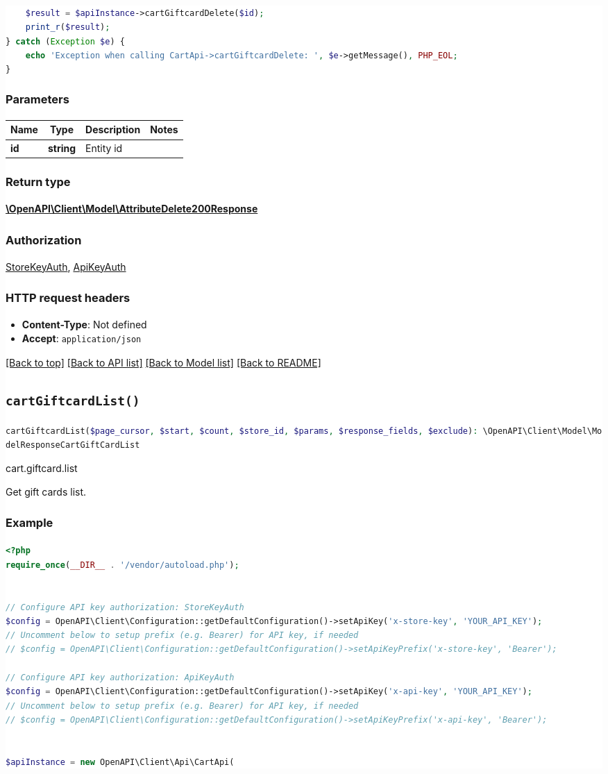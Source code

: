 ```php
    $result = $apiInstance->cartGiftcardDelete($id);
    print_r($result);
} catch (Exception $e) {
    echo 'Exception when calling CartApi->cartGiftcardDelete: ', $e->getMessage(), PHP_EOL;
}
```

### Parameters

| Name | Type | Description  | Notes |
| ------------- | ------------- | ------------- | ------------- |
| **id** | **string**| Entity id | |

### Return type

[**\OpenAPI\Client\Model\AttributeDelete200Response**](../Model/AttributeDelete200Response.md)

### Authorization

[StoreKeyAuth](../../README.md#StoreKeyAuth), [ApiKeyAuth](../../README.md#ApiKeyAuth)

### HTTP request headers

- **Content-Type**: Not defined
- **Accept**: `application/json`

[[Back to top]](#) [[Back to API list]](../../README.md#endpoints)
[[Back to Model list]](../../README.md#models)
[[Back to README]](../../README.md)

## `cartGiftcardList()`

```php
cartGiftcardList($page_cursor, $start, $count, $store_id, $params, $response_fields, $exclude): \OpenAPI\Client\Model\ModelResponseCartGiftCardList
```

cart.giftcard.list

Get gift cards list.

### Example

```php
<?php
require_once(__DIR__ . '/vendor/autoload.php');


// Configure API key authorization: StoreKeyAuth
$config = OpenAPI\Client\Configuration::getDefaultConfiguration()->setApiKey('x-store-key', 'YOUR_API_KEY');
// Uncomment below to setup prefix (e.g. Bearer) for API key, if needed
// $config = OpenAPI\Client\Configuration::getDefaultConfiguration()->setApiKeyPrefix('x-store-key', 'Bearer');

// Configure API key authorization: ApiKeyAuth
$config = OpenAPI\Client\Configuration::getDefaultConfiguration()->setApiKey('x-api-key', 'YOUR_API_KEY');
// Uncomment below to setup prefix (e.g. Bearer) for API key, if needed
// $config = OpenAPI\Client\Configuration::getDefaultConfiguration()->setApiKeyPrefix('x-api-key', 'Bearer');


$apiInstance = new OpenAPI\Client\Api\CartApi(
```